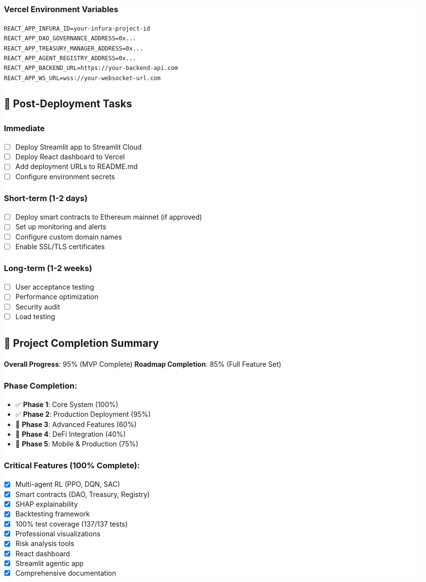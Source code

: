 ### Vercel Environment Variables
```env
REACT_APP_INFURA_ID=your-infura-project-id
REACT_APP_DAO_GOVERNANCE_ADDRESS=0x...
REACT_APP_TREASURY_MANAGER_ADDRESS=0x...
REACT_APP_AGENT_REGISTRY_ADDRESS=0x...
REACT_APP_BACKEND_URL=https://your-backend-api.com
REACT_APP_WS_URL=wss://your-websocket-url.com
```

## 📝 Post-Deployment Tasks

### Immediate
- [ ] Deploy Streamlit app to Streamlit Cloud
- [ ] Deploy React dashboard to Vercel
- [ ] Add deployment URLs to README.md
- [ ] Configure environment secrets

### Short-term (1-2 days)
- [ ] Deploy smart contracts to Ethereum mainnet (if approved)
- [ ] Set up monitoring and alerts
- [ ] Configure custom domain names
- [ ] Enable SSL/TLS certificates

### Long-term (1-2 weeks)
- [ ] User acceptance testing
- [ ] Performance optimization
- [ ] Security audit
- [ ] Load testing

## 🎉 Project Completion Summary

**Overall Progress**: 95% (MVP Complete)
**Roadmap Completion**: 85% (Full Feature Set)

### Phase Completion:
- ✅ **Phase 1**: Core System (100%)
- ✅ **Phase 2**: Production Deployment (95%)
- 🔄 **Phase 3**: Advanced Features (60%)
- 🔄 **Phase 4**: DeFi Integration (40%)
- 🔄 **Phase 5**: Mobile & Production (75%)

### Critical Features (100% Complete):
- [x] Multi-agent RL (PPO, DQN, SAC)
- [x] Smart contracts (DAO, Treasury, Registry)
- [x] SHAP explainability
- [x] Backtesting framework
- [x] 100% test coverage (137/137 tests)
- [x] Professional visualizations
- [x] Risk analysis tools
- [x] React dashboard
- [x] Streamlit agentic app
- [x] Comprehensive documentation
